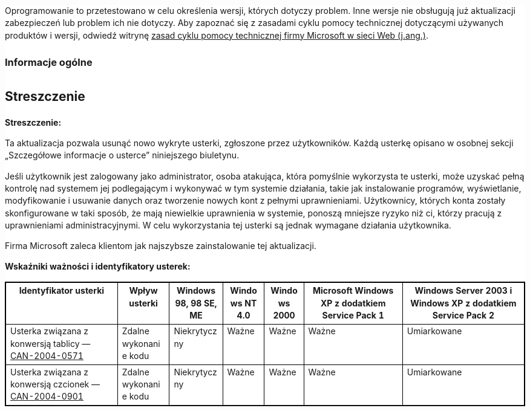 Oprogramowanie to przetestowano w celu określenia wersji, których dotyczy problem. Inne wersje nie obsługują już aktualizacji zabezpieczeń lub problem ich nie dotyczy. Aby zapoznać się z zasadami cyklu pomocy technicznej dotyczącymi używanych produktów i wersji, odwiedź witrynę [zasad cyklu pomocy technicznej firmy Microsoft w sieci Web (j.ang.)](http://go.microsoft.com/fwlink/?linkid=21742).

### Informacje ogólne

Streszczenie
------------

<span></span>
**Streszczenie:**

Ta aktualizacja pozwala usunąć nowo wykryte usterki, zgłoszone przez użytkowników. Każdą usterkę opisano w osobnej sekcji „Szczegółowe informacje o usterce” niniejszego biuletynu.

Jeśli użytkownik jest zalogowany jako administrator, osoba atakująca, która pomyślnie wykorzysta te usterki, może uzyskać pełną kontrolę nad systemem jej podlegającym i wykonywać w tym systemie działania, takie jak instalowanie programów, wyświetlanie, modyfikowanie i usuwanie danych oraz tworzenie nowych kont z pełnymi uprawnieniami. Użytkownicy, których konta zostały skonfigurowane w taki sposób, że mają niewielkie uprawnienia w systemie, ponoszą mniejsze ryzyko niż ci, którzy pracują z uprawnieniami administracyjnymi. W celu wykorzystania tej usterki są jednak wymagane działania użytkownika.

Firma Microsoft zaleca klientom jak najszybsze zainstalowanie tej aktualizacji.

**Wskaźniki ważności i identyfikatory usterek:**

 
<table style="border:1px solid black;">
<thead>
<tr class="header">
<th style="border:1px solid black;" >Identyfikator usterki</th>
<th style="border:1px solid black;" >Wpływ usterki</th>
<th style="border:1px solid black;" >Windows 98, 98 SE, ME</th>
<th style="border:1px solid black;" >Windows NT 4.0</th>
<th style="border:1px solid black;" >Windows 2000</th>
<th style="border:1px solid black;" >Microsoft Windows XP z dodatkiem Service Pack 1</th>
<th style="border:1px solid black;" >Windows Server 2003 i Windows XP z dodatkiem Service Pack 2</th>
</tr>
</thead>
<tbody>
<tr class="odd">
<td style="border:1px solid black;">Usterka związana z konwersją tablicy — <a href="http://www.cve.mitre.org/cgi-bin/cvename.cgi?name=can-2004-0571">CAN-2004-0571</a></td>
<td style="border:1px solid black;">Zdalne wykonanie kodu<br />
</td>
<td style="border:1px solid black;">Niekrytyczny</td>
<td style="border:1px solid black;">Ważne</td>
<td style="border:1px solid black;">Ważne</td>
<td style="border:1px solid black;">Ważne</td>
<td style="border:1px solid black;">Umiarkowane</td>
</tr>
<tr class="even">
<td style="border:1px solid black;">Usterka związana z konwersją czcionek — <a href="http://www.cve.mitre.org/cgi-bin/cvename.cgi?name=can-2004-0901">CAN-2004-0901</a></td>
<td style="border:1px solid black;">Zdalne wykonanie kodu<br />
</td>
<td style="border:1px solid black;">Niekrytyczny</td>
<td style="border:1px solid black;">Ważne</td>
<td style="border:1px solid black;">Ważne</td>
<td style="border:1px solid black;">Ważne</td>
<td style="border:1px solid black;">Umiarkowane</td>
</tr>
<tr class="odd">